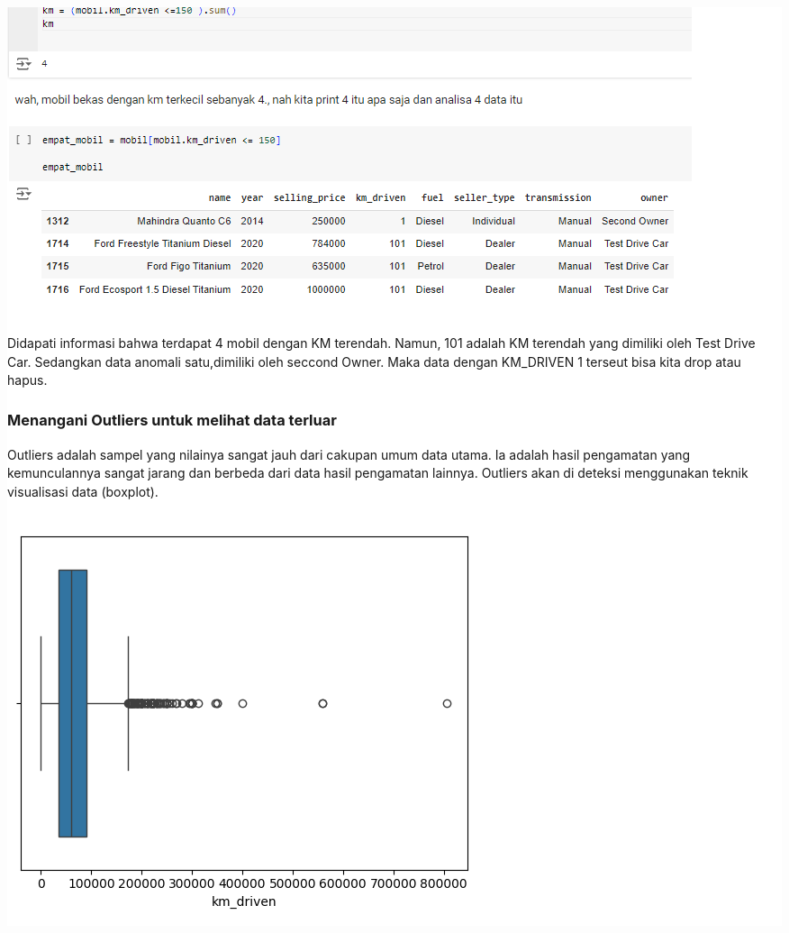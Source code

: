 ![KM_DRIVEN](https://github.com/elfander/dicoding_machine_learning/blob/main/km.png?raw=true)
---
Didapati informasi bahwa terdapat 4 mobil dengan KM terendah. Namun, 101 adalah KM terendah yang dimiliki oleh Test Drive Car. Sedangkan data anomali satu,dimiliki oleh seccond Owner. Maka data dengan KM_DRIVEN 1 terseut bisa kita drop atau hapus. 

### Menangani Outliers untuk melihat data terluar

Outliers adalah sampel yang nilainya sangat jauh dari cakupan umum data utama. Ia adalah hasil pengamatan yang kemunculannya sangat jarang dan berbeda dari data hasil pengamatan lainnya. Outliers akan di deteksi menggunakan teknik visualisasi data (boxplot).

![Outliers km_driven](https://github.com/elfander/dicoding_machine_learning/blob/main/outliers%20km_driver.png?raw=true)
---